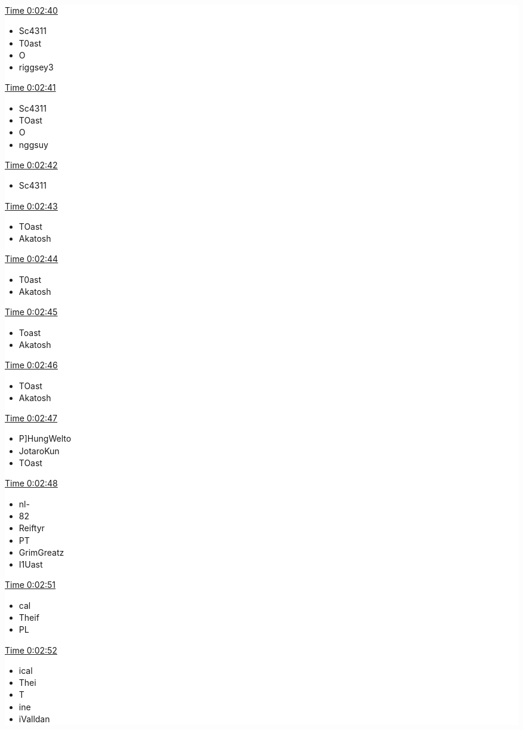  [Time 0:02:40](https://youtu.be/IUtU8jhId6o?t=155) 
- Sc4311 
- T0ast 
- O 
- riggsey3 

 [Time 0:02:41](https://youtu.be/IUtU8jhId6o?t=156) 
- Sc4311 
- TOast 
- O 
- nggsuy 

 [Time 0:02:42](https://youtu.be/IUtU8jhId6o?t=157) 
- Sc4311 

 [Time 0:02:43](https://youtu.be/IUtU8jhId6o?t=158) 
- TOast 
- Akatosh 

 [Time 0:02:44](https://youtu.be/IUtU8jhId6o?t=159) 
- T0ast 
- Akatosh 

 [Time 0:02:45](https://youtu.be/IUtU8jhId6o?t=160) 
- Toast 
- Akatosh 

 [Time 0:02:46](https://youtu.be/IUtU8jhId6o?t=161) 
- TOast 
- Akatosh 

 [Time 0:02:47](https://youtu.be/IUtU8jhId6o?t=162) 
- P]HungWelto 
- JotaroKun 
- TOast 

 [Time 0:02:48](https://youtu.be/IUtU8jhId6o?t=163) 
- nl- 
- 82 
- Reiftyr 
- PT 
- GrimGreatz 
- I1Uast 

 [Time 0:02:51](https://youtu.be/IUtU8jhId6o?t=166) 
- cal 
- Theif 
- PL 

 [Time 0:02:52](https://youtu.be/IUtU8jhId6o?t=167) 
- ical 
- Thei 
- T 
- ine 
- iValldan 
